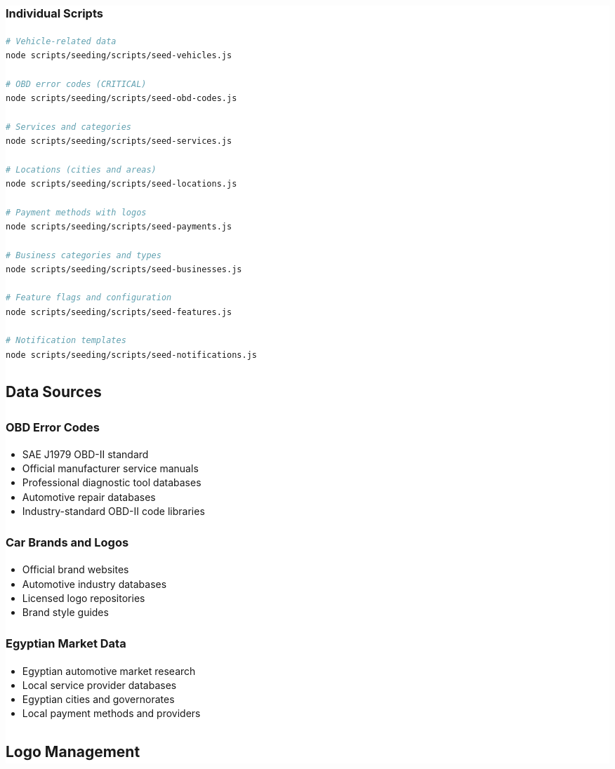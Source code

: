 ### Individual Scripts
```bash
# Vehicle-related data
node scripts/seeding/scripts/seed-vehicles.js

# OBD error codes (CRITICAL)
node scripts/seeding/scripts/seed-obd-codes.js

# Services and categories
node scripts/seeding/scripts/seed-services.js

# Locations (cities and areas)
node scripts/seeding/scripts/seed-locations.js

# Payment methods with logos
node scripts/seeding/scripts/seed-payments.js

# Business categories and types
node scripts/seeding/scripts/seed-businesses.js

# Feature flags and configuration
node scripts/seeding/scripts/seed-features.js

# Notification templates
node scripts/seeding/scripts/seed-notifications.js
```

## Data Sources

### OBD Error Codes
- SAE J1979 OBD-II standard
- Official manufacturer service manuals
- Professional diagnostic tool databases
- Automotive repair databases
- Industry-standard OBD-II code libraries

### Car Brands and Logos
- Official brand websites
- Automotive industry databases
- Licensed logo repositories
- Brand style guides

### Egyptian Market Data
- Egyptian automotive market research
- Local service provider databases
- Egyptian cities and governorates
- Local payment methods and providers

## Logo Management
